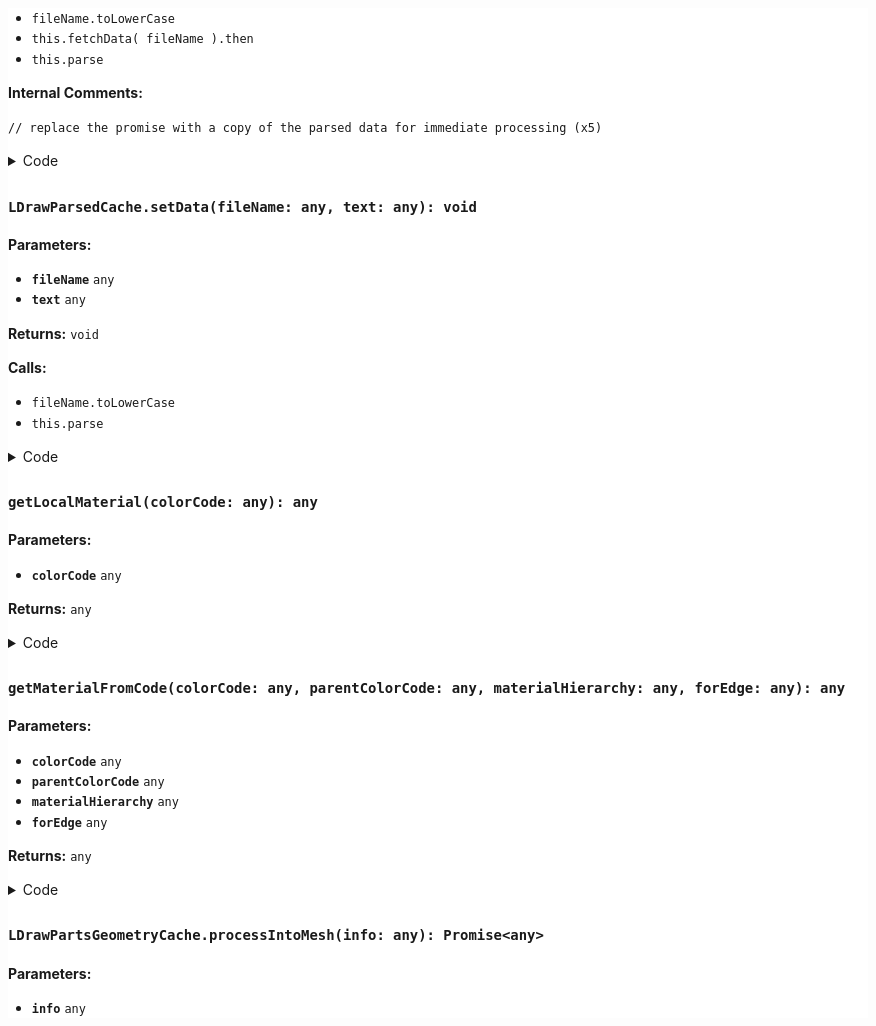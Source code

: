 - `fileName.toLowerCase`
- `this.fetchData( fileName ).then`
- `this.parse`

**Internal Comments:**
```
// replace the promise with a copy of the parsed data for immediate processing (x5)
```

<details><summary>Code</summary></details>

### `LDrawParsedCache.setData(fileName: any, text: any): void`

**Parameters:**

- **`fileName`** `any`
- **`text`** `any`

**Returns:** `void`

**Calls:**

- `fileName.toLowerCase`
- `this.parse`

<details><summary>Code</summary></details>

### `getLocalMaterial(colorCode: any): any`

**Parameters:**

- **`colorCode`** `any`

**Returns:** `any`

<details><summary>Code</summary></details>

### `getMaterialFromCode(colorCode: any, parentColorCode: any, materialHierarchy: any, forEdge: any): any`

**Parameters:**

- **`colorCode`** `any`
- **`parentColorCode`** `any`
- **`materialHierarchy`** `any`
- **`forEdge`** `any`

**Returns:** `any`

<details><summary>Code</summary></details>

### `LDrawPartsGeometryCache.processIntoMesh(info: any): Promise<any>`

**Parameters:**

- **`info`** `any`
